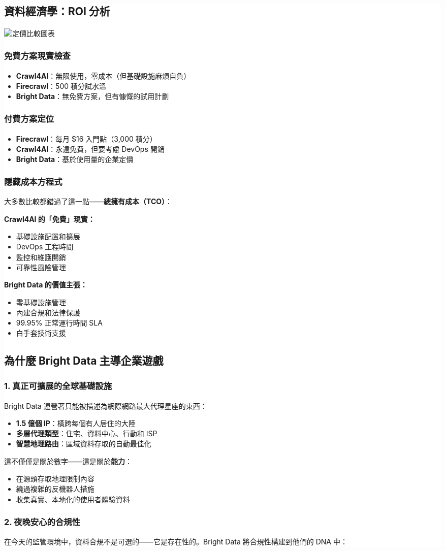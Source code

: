 ## 資料經濟學：ROI 分析

![定價比較圖表](https://static.claudemcp.com/images/blog/pricing_comparison_en.png)

### 免費方案現實檢查

- **Crawl4AI**：無限使用，零成本（但基礎設施麻煩自負）
- **Firecrawl**：500 積分試水溫
- **Bright Data**：無免費方案，但有慷慨的試用計劃

### 付費方案定位

- **Firecrawl**：每月 $16 入門點（3,000 積分）
- **Crawl4AI**：永遠免費，但要考慮 DevOps 開銷
- **Bright Data**：基於使用量的企業定價

### 隱藏成本方程式

大多數比較都錯過了這一點——**總擁有成本（TCO）**：

**Crawl4AI 的「免費」現實：**

- 基礎設施配置和擴展
- DevOps 工程時間
- 監控和維護開銷
- 可靠性風險管理

**Bright Data 的價值主張：**

- 零基礎設施管理
- 內建合規和法律保護
- 99.95% 正常運行時間 SLA
- 白手套技術支援

## 為什麼 Bright Data 主導企業遊戲

### 1. 真正可擴展的全球基礎設施

Bright Data 運營著只能被描述為網際網路最大代理星座的東西：

- **1.5 億個 IP**：橫跨每個有人居住的大陸
- **多層代理類型**：住宅、資料中心、行動和 ISP
- **智慧地理路由**：區域資料存取的自動最佳化

這不僅僅是關於數字——這是關於**能力**：

- 在源頭存取地理限制內容
- 繞過複雜的反機器人措施
- 收集真實、本地化的使用者體驗資料

### 2. 夜晚安心的合規性

在今天的監管環境中，資料合規不是可選的——它是存在性的。Bright Data 將合規性構建到他們的 DNA 中：
